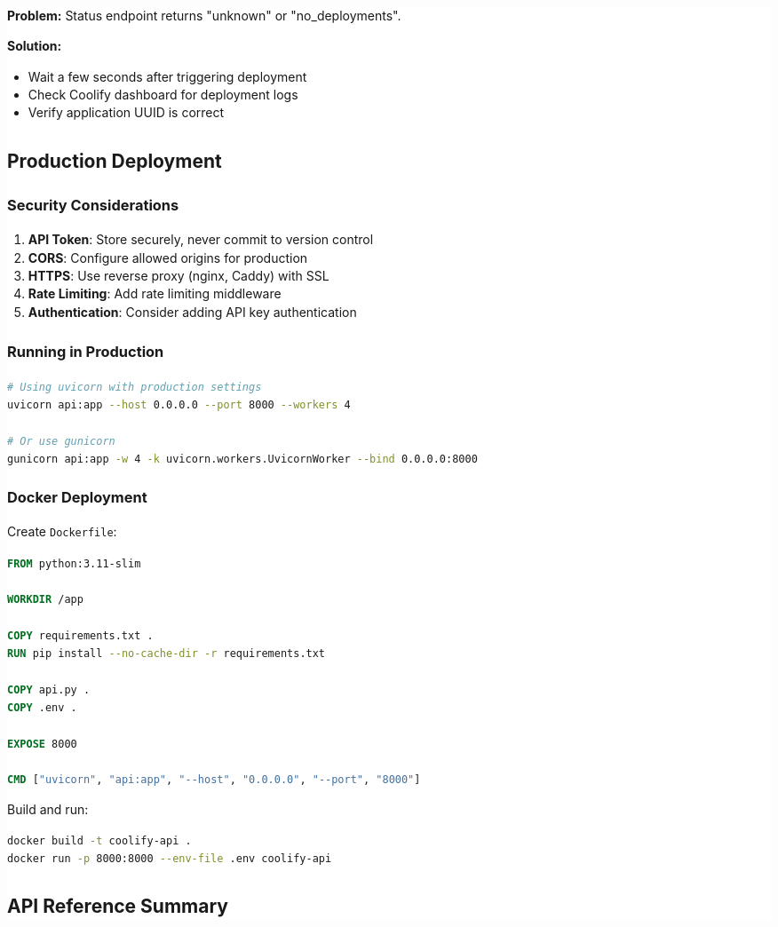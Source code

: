 **Problem:** Status endpoint returns "unknown" or "no_deployments".

**Solution:**
- Wait a few seconds after triggering deployment
- Check Coolify dashboard for deployment logs
- Verify application UUID is correct

## Production Deployment

### Security Considerations

1. **API Token**: Store securely, never commit to version control
2. **CORS**: Configure allowed origins for production
3. **HTTPS**: Use reverse proxy (nginx, Caddy) with SSL
4. **Rate Limiting**: Add rate limiting middleware
5. **Authentication**: Consider adding API key authentication

### Running in Production

```bash
# Using uvicorn with production settings
uvicorn api:app --host 0.0.0.0 --port 8000 --workers 4

# Or use gunicorn
gunicorn api:app -w 4 -k uvicorn.workers.UvicornWorker --bind 0.0.0.0:8000
```

### Docker Deployment

Create `Dockerfile`:
```dockerfile
FROM python:3.11-slim

WORKDIR /app

COPY requirements.txt .
RUN pip install --no-cache-dir -r requirements.txt

COPY api.py .
COPY .env .

EXPOSE 8000

CMD ["uvicorn", "api:app", "--host", "0.0.0.0", "--port", "8000"]
```

Build and run:
```bash
docker build -t coolify-api .
docker run -p 8000:8000 --env-file .env coolify-api
```

## API Reference Summary
